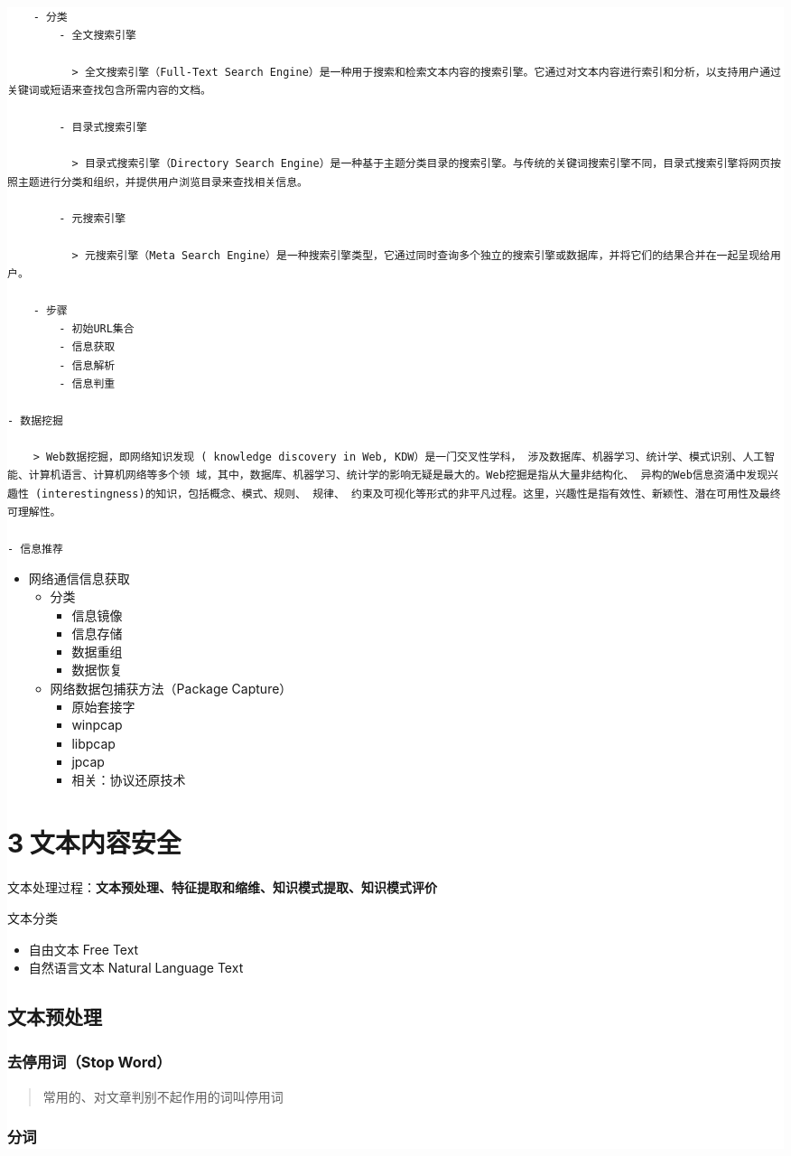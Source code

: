         - 分类
            - 全文搜索引擎
            
              > 全文搜索引擎（Full-Text Search Engine）是一种用于搜索和检索文本内容的搜索引擎。它通过对文本内容进行索引和分析，以支持用户通过关键词或短语来查找包含所需内容的文档。

            - 目录式搜索引擎
            
              > 目录式搜索引擎（Directory Search Engine）是一种基于主题分类目录的搜索引擎。与传统的关键词搜索引擎不同，目录式搜索引擎将网页按照主题进行分类和组织，并提供用户浏览目录来查找相关信息。
            
            - 元搜索引擎
            
              > 元搜索引擎（Meta Search Engine）是一种搜索引擎类型，它通过同时查询多个独立的搜索引擎或数据库，并将它们的结果合并在一起呈现给用户。
            
        - 步骤
            - 初始URL集合
            - 信息获取
            - 信息解析
            - 信息判重

    - 数据挖掘

        > Web数据挖掘，即⽹络知识发现 ( knowledge discovery in Web, KDW）是⼀⻔交叉性学科， 涉及数据库、机器学习、统计学、模式识别、⼈⼯智能、计算机语⾔、计算机⽹络等多个领 域，其中，数据库、机器学习、统计学的影响⽆疑是最⼤的。Web挖掘是指从⼤量⾮结构化、 异构的Web信息资涌中发现兴趣性 (interestingness)的知识，包括概念、模式、规则、 规律、 约束及可视化等形式的⾮平凡过程。这⾥，兴趣性是指有效性、新颖性、潜在可⽤性及最终可理解性。

    - 信息推荐

- 网络通信信息获取
    - 分类
        - 信息镜像
        - 信息存储
        - 数据重组
        - 数据恢复
    - 网络数据包捕获方法（Package Capture）
        - 原始套接字
        - winpcap
        - libpcap
        - jpcap
        - 相关：协议还原技术

# 3 文本内容安全

文本处理过程：**文本预处理、特征提取和缩维、知识模式提取、知识模式评价**

文本分类

- 自由文本 Free Text
- 自然语言文本 Natural Language Text

## 文本预处理

### 去停用词（Stop Word）

> 常用的、对文章判别不起作用的词叫停用词
> 
### 分词
